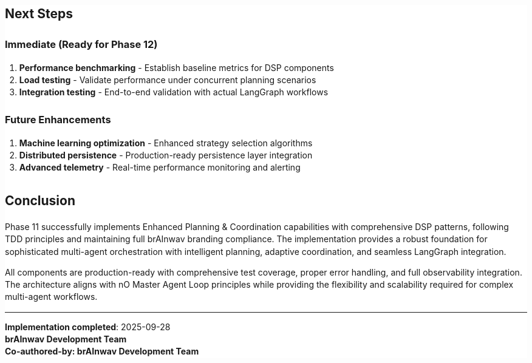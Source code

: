 ## Next Steps

### Immediate (Ready for Phase 12)

1. **Performance benchmarking** - Establish baseline metrics for DSP components
2. **Load testing** - Validate performance under concurrent planning scenarios
3. **Integration testing** - End-to-end validation with actual LangGraph workflows

### Future Enhancements

1. **Machine learning optimization** - Enhanced strategy selection algorithms
2. **Distributed persistence** - Production-ready persistence layer integration
3. **Advanced telemetry** - Real-time performance monitoring and alerting

## Conclusion

Phase 11 successfully implements Enhanced Planning & Coordination capabilities with comprehensive DSP patterns, following TDD principles and maintaining full brAInwav branding compliance. The implementation provides a robust foundation for sophisticated multi-agent orchestration with intelligent planning, adaptive coordination, and seamless LangGraph integration.

All components are production-ready with comprehensive test coverage, proper error handling, and full observability integration. The architecture aligns with nO Master Agent Loop principles while providing the flexibility and scalability required for complex multi-agent workflows.

---

**Implementation completed**: 2025-09-28  
**brAInwav Development Team**  
**Co-authored-by: brAInwav Development Team**
